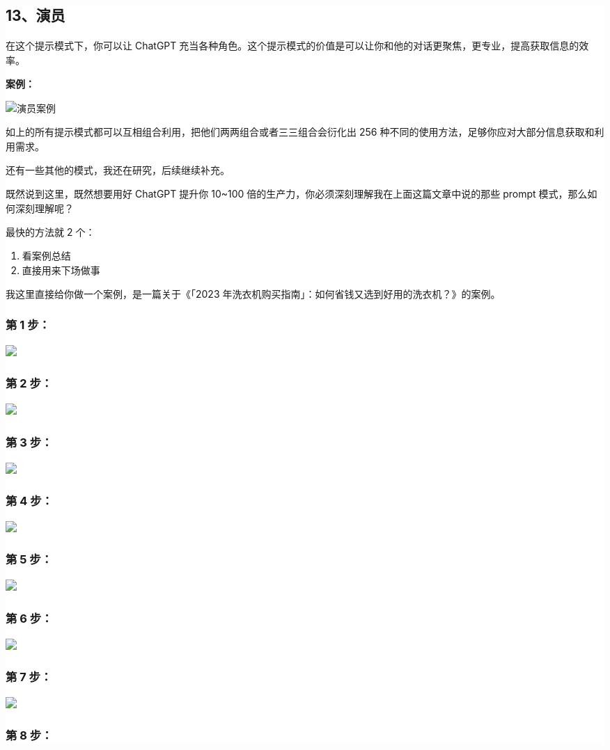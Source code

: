 13、演员
-----

在这个提示模式下，你可以让 ChatGPT 充当各种角色。这个提示模式的价值是可以让你和他的对话更聚焦，更专业，提高获取信息的效率。

**案例：**

![](https://cdn.sspai.com/2023/03/01/article/bed341e5f5b50c8eb4d5f3d178a29919)演员案例

如上的所有提示模式都可以互相组合利用，把他们两两组合或者三三组合会衍化出 256 种不同的使用方法，足够你应对大部分信息获取和利用需求。

还有一些其他的模式，我还在研究，后续继续补充。

既然说到这里，既然想要用好 ChatGPT 提升你 10~100 倍的生产力，你必须深刻理解我在上面这篇文章中说的那些 prompt 模式，那么如何深刻理解呢？

最快的方法就 2 个：

1.  看案例总结
2.  直接用来下场做事

我这里直接给你做一个案例，是一篇关于《「2023 年洗衣机购买指南」：如何省钱又选到好用的洗衣机？》的案例。

### 第 1 步：

![](https://cdn.sspai.com/2023/03/01/article/2ffbcd7ec9d8a1a5830f63ddf027050f)

### 第 2 步：

![](https://cdn.sspai.com/2023/03/01/article/ace2376365da390d32c7bc193beaacb8)

### 第 3 步：

![](https://cdn.sspai.com/2023/03/01/article/b34ea7419a7f592e5f1f3bc358ae233d)

### 第 4 步：

![](https://cdn.sspai.com/2023/03/01/article/b488cfaef39bac3bdcf0f015395c0a64)

### 第 5 步：

![](https://cdn.sspai.com/2023/03/01/article/bb33d96f745d8a978f70165a75d7d1ad)

### 第 6 步：

![](https://cdn.sspai.com/2023/03/01/article/455dca4c78ffaeae6f30a0194ba76001)

### 第 7 步：

![](https://cdn.sspai.com/2023/03/01/article/02a45f95919f313ec45ea045b336bacb)

### 第 8 步：
